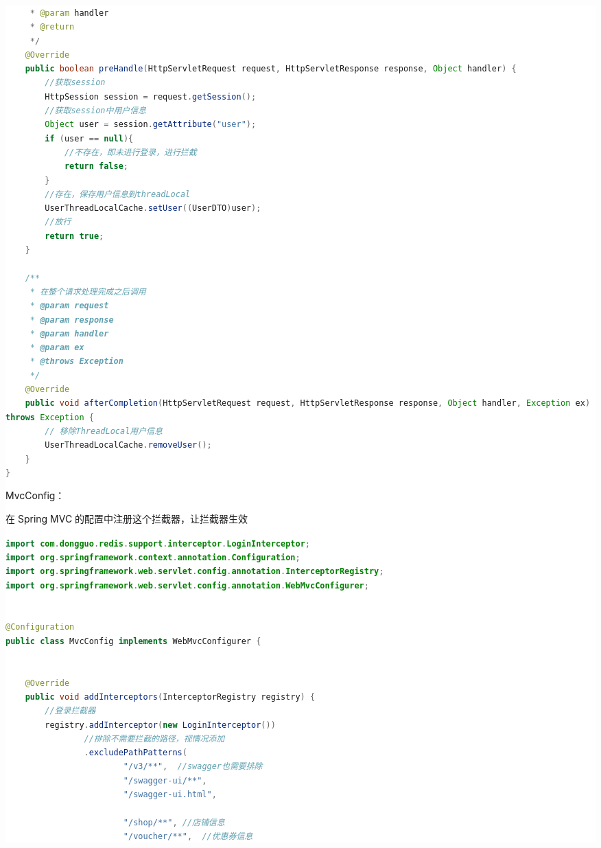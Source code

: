 ```java
     * @param handler
     * @return
     */
    @Override
    public boolean preHandle(HttpServletRequest request, HttpServletResponse response, Object handler) {
        //获取session
        HttpSession session = request.getSession();
        //获取session中用户信息
        Object user = session.getAttribute("user");
        if (user == null){
            //不存在，即未进行登录，进行拦截
            return false;
        }
        //存在，保存用户信息到threadLocal
        UserThreadLocalCache.setUser((UserDTO)user);
        //放行
        return true;
    }

    /**
     * 在整个请求处理完成之后调用
     * @param request
     * @param response
     * @param handler
     * @param ex
     * @throws Exception
     */
    @Override
    public void afterCompletion(HttpServletRequest request, HttpServletResponse response, Object handler, Exception ex) throws Exception {
        // 移除ThreadLocal用户信息
        UserThreadLocalCache.removeUser();
    }
}
```

MvcConfig：

在 Spring MVC 的配置中注册这个拦截器，让拦截器生效

```java
import com.dongguo.redis.support.interceptor.LoginInterceptor;
import org.springframework.context.annotation.Configuration;
import org.springframework.web.servlet.config.annotation.InterceptorRegistry;
import org.springframework.web.servlet.config.annotation.WebMvcConfigurer;


@Configuration
public class MvcConfig implements WebMvcConfigurer {


    @Override
    public void addInterceptors(InterceptorRegistry registry) {
        //登录拦截器
        registry.addInterceptor(new LoginInterceptor())
                //排除不需要拦截的路径，视情况添加
                .excludePathPatterns(
                        "/v3/**",  //swagger也需要排除
                        "/swagger-ui/**",
                        "/swagger-ui.html",

                        "/shop/**", //店铺信息
                        "/voucher/**",  //优惠券信息
```